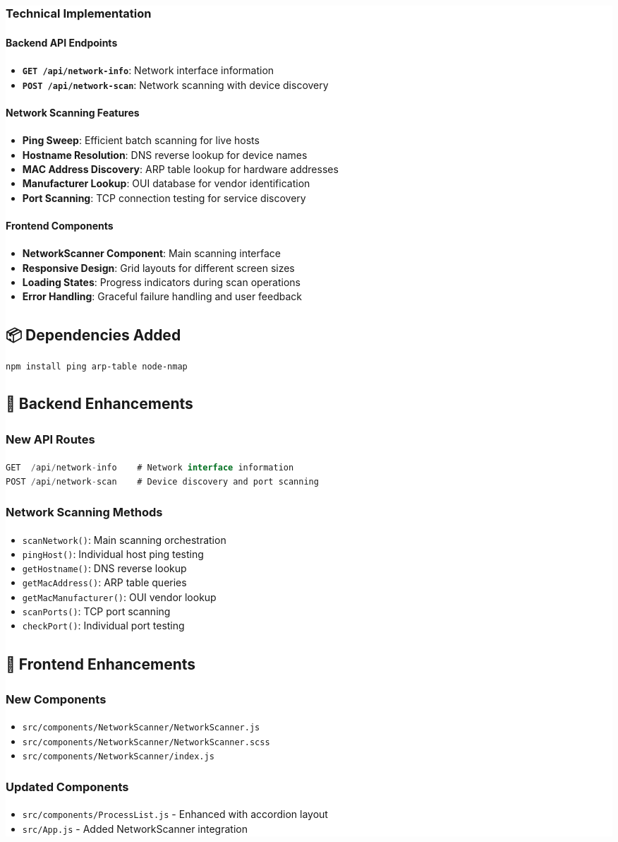 ### Technical Implementation

#### Backend API Endpoints
- **`GET /api/network-info`**: Network interface information
- **`POST /api/network-scan`**: Network scanning with device discovery

#### Network Scanning Features
- **Ping Sweep**: Efficient batch scanning for live hosts
- **Hostname Resolution**: DNS reverse lookup for device names
- **MAC Address Discovery**: ARP table lookup for hardware addresses
- **Manufacturer Lookup**: OUI database for vendor identification
- **Port Scanning**: TCP connection testing for service discovery

#### Frontend Components
- **NetworkScanner Component**: Main scanning interface
- **Responsive Design**: Grid layouts for different screen sizes
- **Loading States**: Progress indicators during scan operations
- **Error Handling**: Graceful failure handling and user feedback

## 📦 Dependencies Added
```bash
npm install ping arp-table node-nmap
```

## 🔧 Backend Enhancements

### New API Routes
```javascript
GET  /api/network-info    # Network interface information
POST /api/network-scan    # Device discovery and port scanning
```

### Network Scanning Methods
- `scanNetwork()`: Main scanning orchestration
- `pingHost()`: Individual host ping testing
- `getHostname()`: DNS reverse lookup
- `getMacAddress()`: ARP table queries
- `getMacManufacturer()`: OUI vendor lookup
- `scanPorts()`: TCP port scanning
- `checkPort()`: Individual port testing

## 🎨 Frontend Enhancements

### New Components
- `src/components/NetworkScanner/NetworkScanner.js`
- `src/components/NetworkScanner/NetworkScanner.scss`
- `src/components/NetworkScanner/index.js`

### Updated Components
- `src/components/ProcessList.js` - Enhanced with accordion layout
- `src/App.js` - Added NetworkScanner integration
